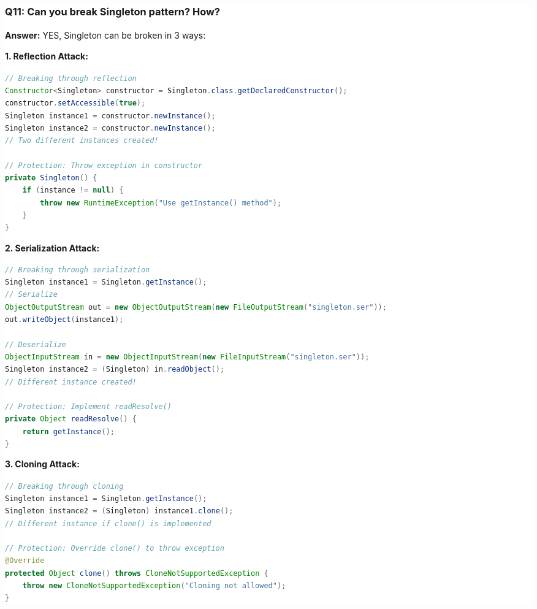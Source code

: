 ### Q11: Can you break Singleton pattern? How?
**Answer:** YES, Singleton can be broken in 3 ways:

**1. Reflection Attack:**
```java
// Breaking through reflection
Constructor<Singleton> constructor = Singleton.class.getDeclaredConstructor();
constructor.setAccessible(true);
Singleton instance1 = constructor.newInstance();
Singleton instance2 = constructor.newInstance();
// Two different instances created!

// Protection: Throw exception in constructor
private Singleton() {
    if (instance != null) {
        throw new RuntimeException("Use getInstance() method");
    }
}
```

**2. Serialization Attack:**
```java
// Breaking through serialization
Singleton instance1 = Singleton.getInstance();
// Serialize
ObjectOutputStream out = new ObjectOutputStream(new FileOutputStream("singleton.ser"));
out.writeObject(instance1);

// Deserialize
ObjectInputStream in = new ObjectInputStream(new FileInputStream("singleton.ser"));
Singleton instance2 = (Singleton) in.readObject();
// Different instance created!

// Protection: Implement readResolve()
private Object readResolve() {
    return getInstance();
}
```

**3. Cloning Attack:**
```java
// Breaking through cloning
Singleton instance1 = Singleton.getInstance();
Singleton instance2 = (Singleton) instance1.clone();
// Different instance if clone() is implemented

// Protection: Override clone() to throw exception
@Override
protected Object clone() throws CloneNotSupportedException {
    throw new CloneNotSupportedException("Cloning not allowed");
}
```
